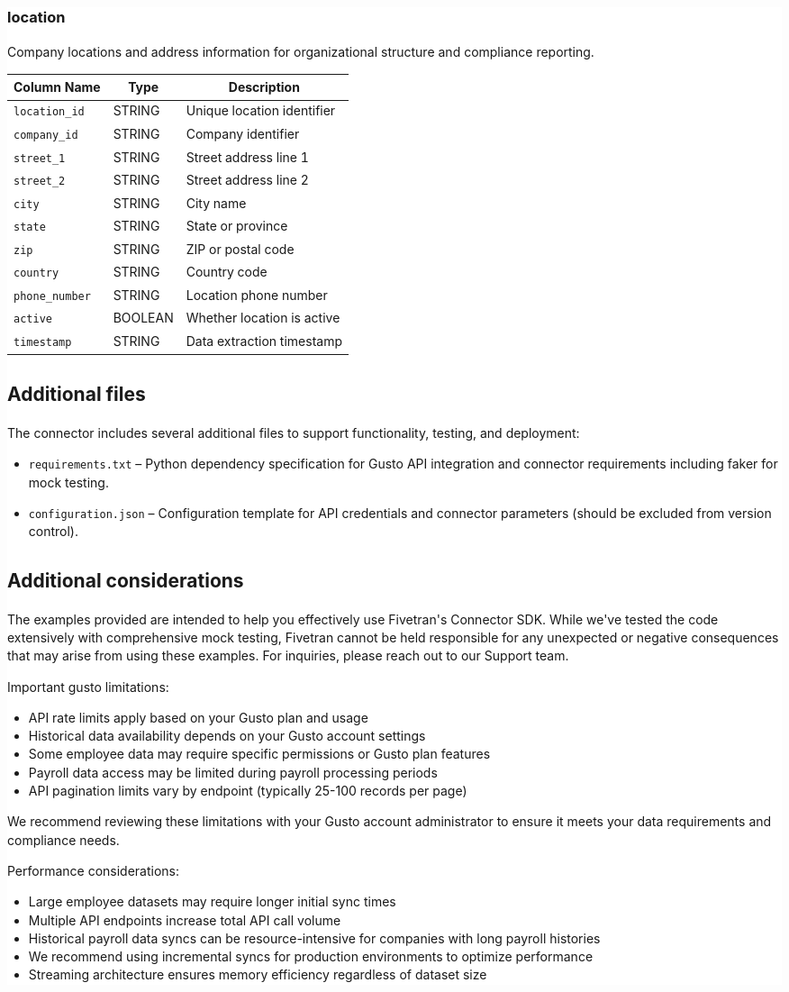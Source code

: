 ### location
Company locations and address information for organizational structure and compliance reporting.

| Column Name | Type | Description |
|-------------|------|-------------|
| `location_id` | STRING | Unique location identifier |
| `company_id` | STRING | Company identifier |
| `street_1` | STRING | Street address line 1 |
| `street_2` | STRING | Street address line 2 |
| `city` | STRING | City name |
| `state` | STRING | State or province |
| `zip` | STRING | ZIP or postal code |
| `country` | STRING | Country code |
| `phone_number` | STRING | Location phone number |
| `active` | BOOLEAN | Whether location is active |
| `timestamp` | STRING | Data extraction timestamp |

## Additional files

The connector includes several additional files to support functionality, testing, and deployment:

* `requirements.txt` – Python dependency specification for Gusto API integration and connector requirements including faker for mock testing.

* `configuration.json` – Configuration template for API credentials and connector parameters (should be excluded from version control).

## Additional considerations

The examples provided are intended to help you effectively use Fivetran's Connector SDK. While we've tested the code extensively with comprehensive mock testing, Fivetran cannot be held responsible for any unexpected or negative consequences that may arise from using these examples. For inquiries, please reach out to our Support team.

Important gusto limitations:
- API rate limits apply based on your Gusto plan and usage
- Historical data availability depends on your Gusto account settings
- Some employee data may require specific permissions or Gusto plan features
- Payroll data access may be limited during payroll processing periods
- API pagination limits vary by endpoint (typically 25-100 records per page)

We recommend reviewing these limitations with your Gusto account administrator to ensure it meets your data requirements and compliance needs.

Performance considerations:
- Large employee datasets may require longer initial sync times
- Multiple API endpoints increase total API call volume
- Historical payroll data syncs can be resource-intensive for companies with long payroll histories
- We recommend using incremental syncs for production environments to optimize performance
- Streaming architecture ensures memory efficiency regardless of dataset size
